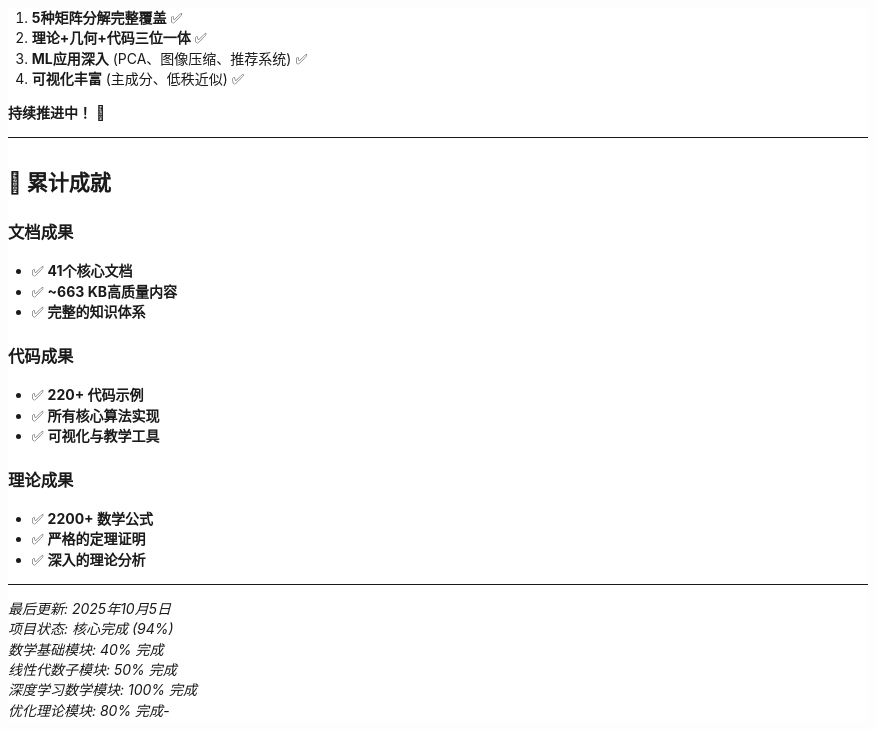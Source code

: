 1. **5种矩阵分解完整覆盖** ✅
2. **理论+几何+代码三位一体** ✅
3. **ML应用深入** (PCA、图像压缩、推荐系统) ✅
4. **可视化丰富** (主成分、低秩近似) ✅

**持续推进中！** 🌟

---

## 🎊 累计成就

### 文档成果

- ✅ **41个核心文档**
- ✅ **~663 KB高质量内容**
- ✅ **完整的知识体系**

### 代码成果

- ✅ **220+ 代码示例**
- ✅ **所有核心算法实现**
- ✅ **可视化与教学工具**

### 理论成果

- ✅ **2200+ 数学公式**
- ✅ **严格的定理证明**
- ✅ **深入的理论分析**

---

*最后更新: 2025年10月5日*  
*项目状态: 核心完成 (94%)*  
*数学基础模块: 40% 完成*  
*线性代数子模块: 50% 完成*  
*深度学习数学模块: 100% 完成*  
*优化理论模块: 80% 完成*-

